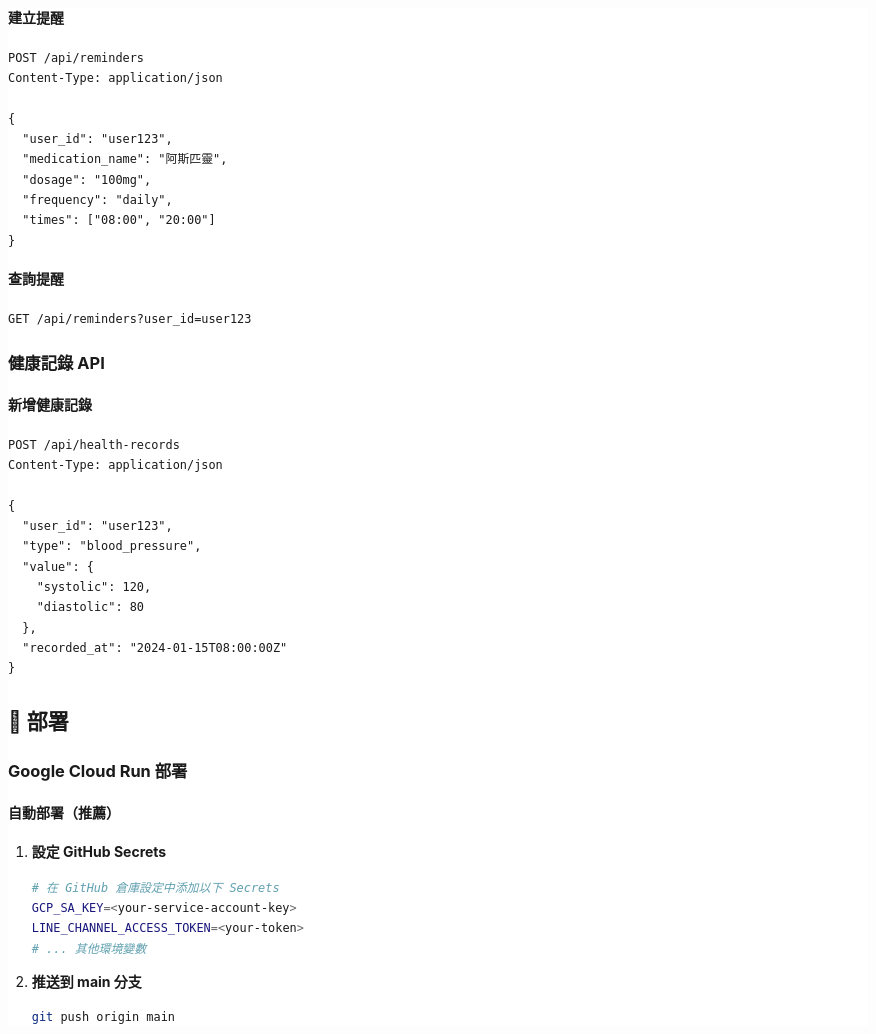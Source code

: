 #### 建立提醒
```http
POST /api/reminders
Content-Type: application/json

{
  "user_id": "user123",
  "medication_name": "阿斯匹靈",
  "dosage": "100mg",
  "frequency": "daily",
  "times": ["08:00", "20:00"]
}
```

#### 查詢提醒
```http
GET /api/reminders?user_id=user123
```

### 健康記錄 API

#### 新增健康記錄
```http
POST /api/health-records
Content-Type: application/json

{
  "user_id": "user123",
  "type": "blood_pressure",
  "value": {
    "systolic": 120,
    "diastolic": 80
  },
  "recorded_at": "2024-01-15T08:00:00Z"
}
```

## 🚀 部署

### Google Cloud Run 部署

#### 自動部署（推薦）

1. **設定 GitHub Secrets**
   ```bash
   # 在 GitHub 倉庫設定中添加以下 Secrets
   GCP_SA_KEY=<your-service-account-key>
   LINE_CHANNEL_ACCESS_TOKEN=<your-token>
   # ... 其他環境變數
   ```

2. **推送到 main 分支**
   ```bash
   git push origin main
   ```
